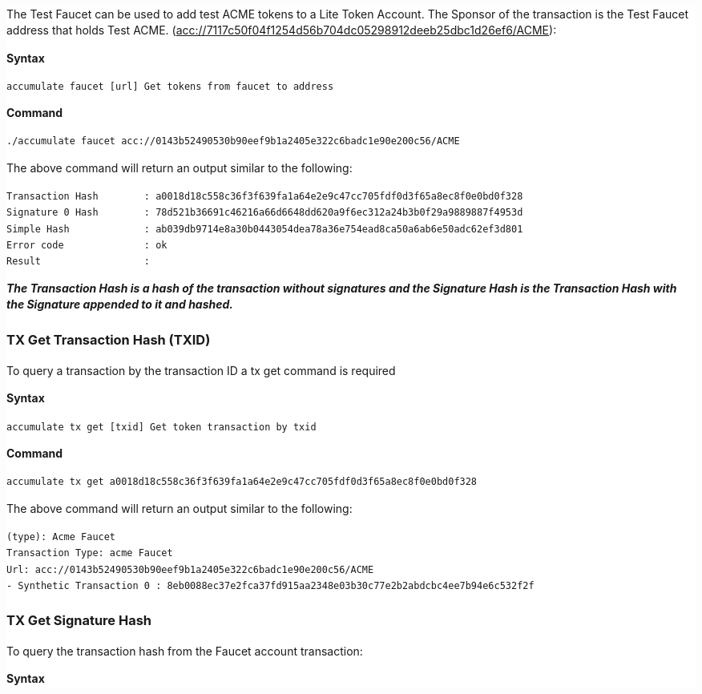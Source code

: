 The Test Faucet can be used to add test ACME tokens to a Lite Token Account. The Sponsor of the transaction is the Test Faucet address that holds Test ACME. ([acc://7117c50f04f1254d56b704dc05298912deeb25dbc1d26ef6/ACME](https://beta.explorer.accumulatenetwork.io/acc/7117c50f04f1254d56b704dc05298912deeb25dbc1d26ef6/ACME)):

**Syntax**

```
accumulate faucet [url] Get tokens from faucet to address
```

**Command**

```
./accumulate faucet acc://0143b52490530b90eef9b1a2405e322c6badc1e90e200c56/ACME
```

The above command will return an output similar to the following:

```shell-session
Transaction Hash        : a0018d18c558c36f3f639fa1a64e2e9c47cc705fdf0d3f65a8ec8f0e0bd0f328
Signature 0 Hash        : 78d521b36691c46216a66d6648dd620a9f6ec312a24b3b0f29a9889887f4953d
Simple Hash             : ab039db9714e8a30b0443054dea78a36e754ead8ca50a6ab6e50adc62ef3d801
Error code              : ok
Result                  : 
```

_**The Transaction Hash is a hash of the transaction without signatures and the Signature Hash is the Transaction Hash with the Signature appended to it and hashed.**_

### **TX Get Transaction Hash (TXID)**

To query a transaction by the transaction ID a tx get command is required

**Syntax**

```
accumulate tx get [txid] Get token transaction by txid
```

**Command**

```
accumulate tx get a0018d18c558c36f3f639fa1a64e2e9c47cc705fdf0d3f65a8ec8f0e0bd0f328
```

The above command will return an output similar to the following:

```
(type): Acme Faucet
Transaction Type: acme Faucet
Url: acc://0143b52490530b90eef9b1a2405e322c6badc1e90e200c56/ACME
- Synthetic Transaction 0 : 8eb0088ec37e2fca37fd915aa2348e03b30c77e2b2abdcbc4ee7b94e6c532f2f
```

### **TX Get Signature Hash**

To query the transaction hash from the Faucet account transaction:

**Syntax**
